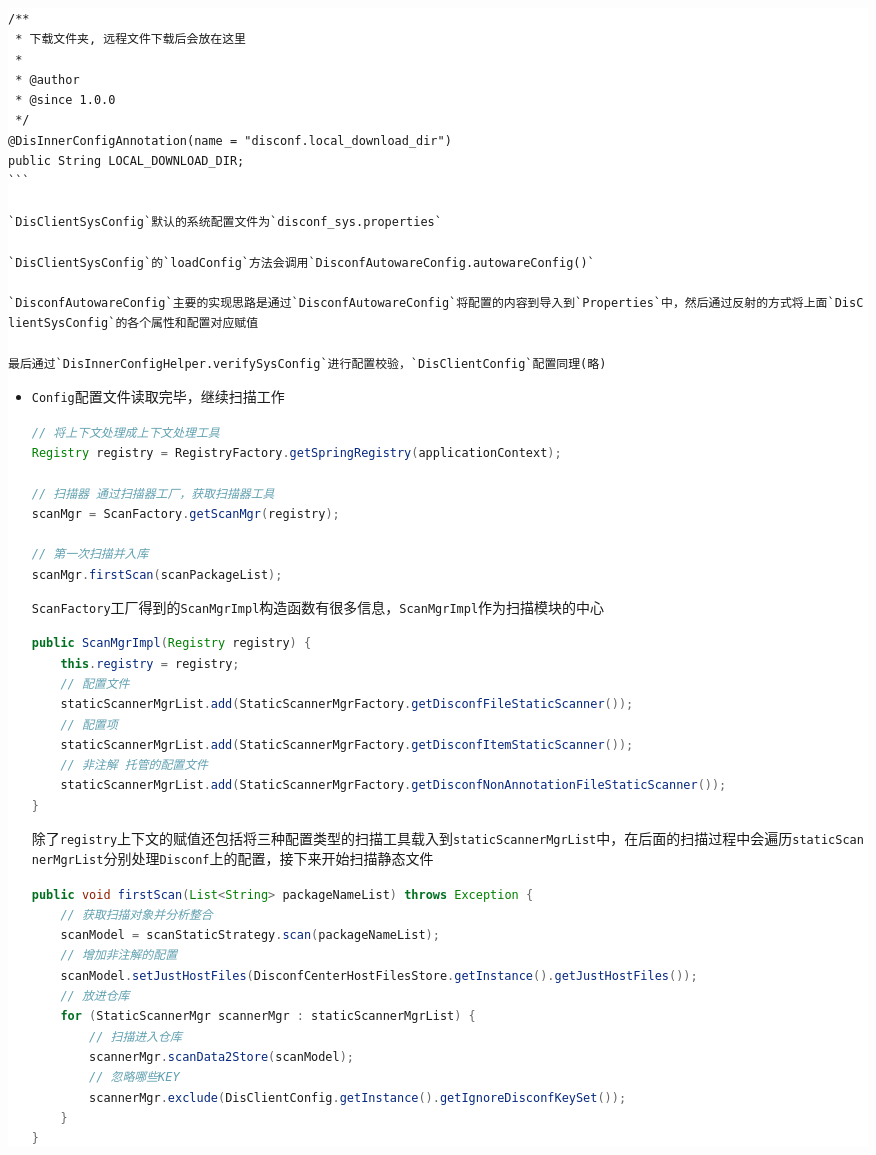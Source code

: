     /**
     * 下载文件夹, 远程文件下载后会放在这里
     *
     * @author
     * @since 1.0.0
     */
    @DisInnerConfigAnnotation(name = "disconf.local_download_dir")
    public String LOCAL_DOWNLOAD_DIR;
    ```

    `DisClientSysConfig`默认的系统配置文件为`disconf_sys.properties`

    `DisClientSysConfig`的`loadConfig`方法会调用`DisconfAutowareConfig.autowareConfig()`

    `DisconfAutowareConfig`主要的实现思路是通过`DisconfAutowareConfig`将配置的内容到导入到`Properties`中，然后通过反射的方式将上面`DisClientSysConfig`的各个属性和配置对应赋值

    最后通过`DisInnerConfigHelper.verifySysConfig`进行配置校验，`DisClientConfig`配置同理(略)

  - `Config`配置文件读取完毕，继续扫描工作

    ```java
    // 将上下文处理成上下文处理工具
    Registry registry = RegistryFactory.getSpringRegistry(applicationContext);
    
    // 扫描器 通过扫描器工厂，获取扫描器工具
    scanMgr = ScanFactory.getScanMgr(registry);
    
    // 第一次扫描并入库
    scanMgr.firstScan(scanPackageList);
    ```

    `ScanFactory`工厂得到的`ScanMgrImpl`构造函数有很多信息，`ScanMgrImpl`作为扫描模块的中心

    ```java
    public ScanMgrImpl(Registry registry) {
        this.registry = registry;
        // 配置文件
        staticScannerMgrList.add(StaticScannerMgrFactory.getDisconfFileStaticScanner());
        // 配置项
        staticScannerMgrList.add(StaticScannerMgrFactory.getDisconfItemStaticScanner());
        // 非注解 托管的配置文件
        staticScannerMgrList.add(StaticScannerMgrFactory.getDisconfNonAnnotationFileStaticScanner());
    }
    ```

    除了`registry`上下文的赋值还包括将三种配置类型的扫描工具载入到`staticScannerMgrList`中，在后面的扫描过程中会遍历`staticScannerMgrList`分别处理`Disconf`上的配置，接下来开始扫描静态文件

    ```java
    public void firstScan(List<String> packageNameList) throws Exception {
        // 获取扫描对象并分析整合
        scanModel = scanStaticStrategy.scan(packageNameList);
        // 增加非注解的配置
        scanModel.setJustHostFiles(DisconfCenterHostFilesStore.getInstance().getJustHostFiles());
        // 放进仓库
        for (StaticScannerMgr scannerMgr : staticScannerMgrList) {
            // 扫描进入仓库
            scannerMgr.scanData2Store(scanModel);
            // 忽略哪些KEY
            scannerMgr.exclude(DisClientConfig.getInstance().getIgnoreDisconfKeySet());
        }
    }
    ```
